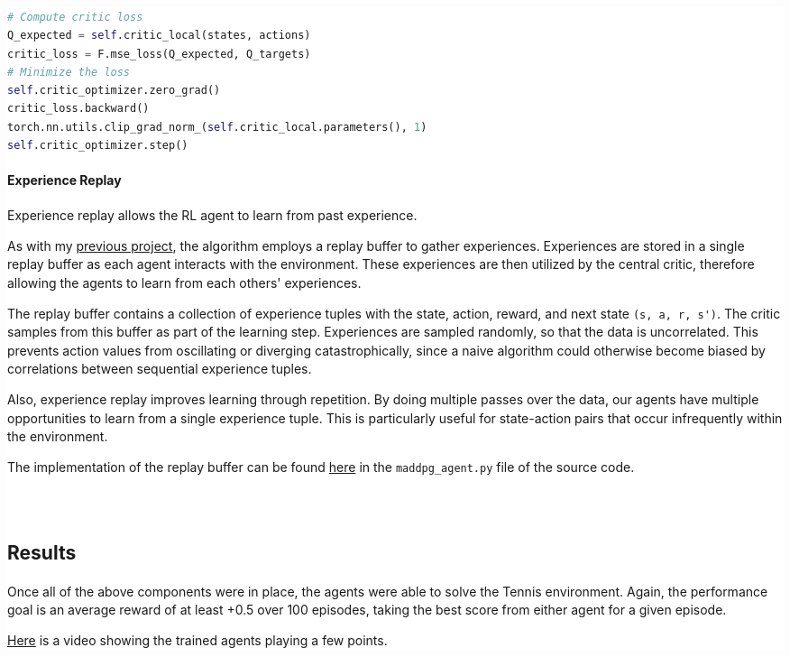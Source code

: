 ```python
# Compute critic loss
Q_expected = self.critic_local(states, actions)
critic_loss = F.mse_loss(Q_expected, Q_targets)
# Minimize the loss
self.critic_optimizer.zero_grad()
critic_loss.backward()
torch.nn.utils.clip_grad_norm_(self.critic_local.parameters(), 1)
self.critic_optimizer.step()
```

#### Experience Replay
Experience replay allows the RL agent to learn from past experience.

As with my [previous project](https://github.com/tommytracey/DeepRL-P3-Collaboration-Competition), the algorithm employs a replay buffer to gather experiences. Experiences are stored in a single replay buffer as each agent interacts with the environment. These experiences are then utilized by the central critic, therefore allowing the agents to learn from each others' experiences.

The replay buffer contains a collection of experience tuples with the state, action, reward, and next state `(s, a, r, s')`. The critic samples from this buffer as part of the learning step. Experiences are sampled randomly, so that the data is uncorrelated. This prevents action values from oscillating or diverging catastrophically, since a naive algorithm could otherwise become biased by correlations between sequential experience tuples.

Also, experience replay improves learning through repetition. By doing multiple passes over the data, our agents have multiple opportunities to learn from a single experience tuple. This is particularly useful for state-action pairs that occur infrequently within the environment.

The implementation of the replay buffer can be found [here](https://github.com/tommytracey/DeepRL-P3-Collaboration-Competition/blob/master/maddpg_agent.py#L196) in the `maddpg_agent.py` file of the source code.

##### &nbsp;

## Results
Once all of the above components were in place, the agents were able to solve the Tennis environment. Again, the performance goal is an average reward of at least +0.5 over 100 episodes, taking the best score from either agent for a given episode.

[Here](https://youtu.be/LT7xtEmoZkY) is a video showing the trained agents playing a few points.
